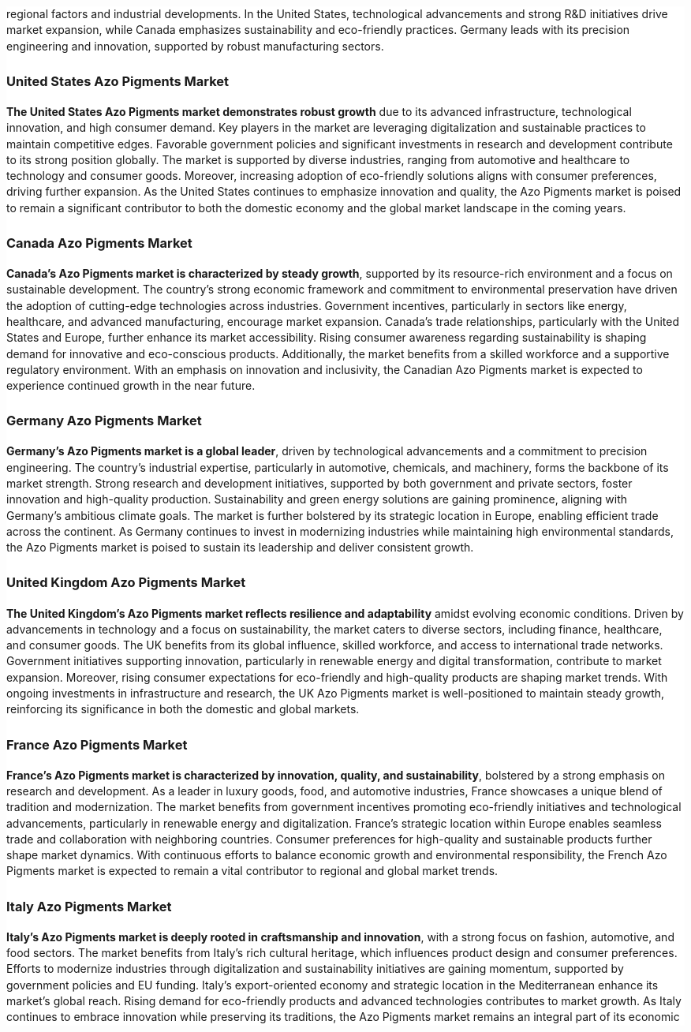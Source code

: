 regional factors and industrial developments. In the United States, technological advancements and strong R&amp;D initiatives drive market expansion, while Canada emphasizes sustainability and eco-friendly practices. Germany leads with its precision engineering and innovation, supported by robust manufacturing sectors.</span></em></p></blockquote><h3><strong>United States Azo Pigments Market</strong></h3><p><strong>The United States Azo Pigments market demonstrates robust growth</strong> due to its advanced infrastructure, technological innovation, and high consumer demand. Key players in the market are leveraging digitalization and sustainable practices to maintain competitive edges. Favorable government policies and significant investments in research and development contribute to its strong position globally. The market is supported by diverse industries, ranging from automotive and healthcare to technology and consumer goods. Moreover, increasing adoption of eco-friendly solutions aligns with consumer preferences, driving further expansion. As the United States continues to emphasize innovation and quality, the Azo Pigments market is poised to remain a significant contributor to both the domestic economy and the global market landscape in the coming years.</p><h3><strong>Canada Azo Pigments Market</strong></h3><p><strong>Canada&rsquo;s Azo Pigments market is characterized by steady growth</strong>, supported by its resource-rich environment and a focus on sustainable development. The country&rsquo;s strong economic framework and commitment to environmental preservation have driven the adoption of cutting-edge technologies across industries. Government incentives, particularly in sectors like energy, healthcare, and advanced manufacturing, encourage market expansion. Canada&rsquo;s trade relationships, particularly with the United States and Europe, further enhance its market accessibility. Rising consumer awareness regarding sustainability is shaping demand for innovative and eco-conscious products. Additionally, the market benefits from a skilled workforce and a supportive regulatory environment. With an emphasis on innovation and inclusivity, the Canadian Azo Pigments market is expected to experience continued growth in the near future.</p><h3><strong>Germany Azo Pigments Market</strong></h3><p><strong>Germany&rsquo;s Azo Pigments market is a global leader</strong>, driven by technological advancements and a commitment to precision engineering. The country&rsquo;s industrial expertise, particularly in automotive, chemicals, and machinery, forms the backbone of its market strength. Strong research and development initiatives, supported by both government and private sectors, foster innovation and high-quality production. Sustainability and green energy solutions are gaining prominence, aligning with Germany&rsquo;s ambitious climate goals. The market is further bolstered by its strategic location in Europe, enabling efficient trade across the continent. As Germany continues to invest in modernizing industries while maintaining high environmental standards, the Azo Pigments market is poised to sustain its leadership and deliver consistent growth.</p><h3><strong>United Kingdom Azo Pigments Market</strong></h3><p><strong>The United Kingdom&rsquo;s Azo Pigments market reflects resilience and adaptability</strong> amidst evolving economic conditions. Driven by advancements in technology and a focus on sustainability, the market caters to diverse sectors, including finance, healthcare, and consumer goods. The UK benefits from its global influence, skilled workforce, and access to international trade networks. Government initiatives supporting innovation, particularly in renewable energy and digital transformation, contribute to market expansion. Moreover, rising consumer expectations for eco-friendly and high-quality products are shaping market trends. With ongoing investments in infrastructure and research, the UK Azo Pigments market is well-positioned to maintain steady growth, reinforcing its significance in both the domestic and global markets.</p><h3><strong>France Azo Pigments Market</strong></h3><p><strong>France&rsquo;s Azo Pigments market is characterized by innovation, quality, and sustainability</strong>, bolstered by a strong emphasis on research and development. As a leader in luxury goods, food, and automotive industries, France showcases a unique blend of tradition and modernization. The market benefits from government incentives promoting eco-friendly initiatives and technological advancements, particularly in renewable energy and digitalization. France&rsquo;s strategic location within Europe enables seamless trade and collaboration with neighboring countries. Consumer preferences for high-quality and sustainable products further shape market dynamics. With continuous efforts to balance economic growth and environmental responsibility, the French Azo Pigments market is expected to remain a vital contributor to regional and global market trends.</p><h3><strong>Italy Azo Pigments Market</strong></h3><p><strong>Italy&rsquo;s Azo Pigments market is deeply rooted in craftsmanship and innovation</strong>, with a strong focus on fashion, automotive, and food sectors. The market benefits from Italy&rsquo;s rich cultural heritage, which influences product design and consumer preferences. Efforts to modernize industries through digitalization and sustainability initiatives are gaining momentum, supported by government policies and EU funding. Italy&rsquo;s export-oriented economy and strategic location in the Mediterranean enhance its market&rsquo;s global reach. Rising demand for eco-friendly products and advanced technologies contributes to market growth. As Italy continues to embrace innovation while preserving its traditions, the Azo Pigments market remains an integral part of its economic